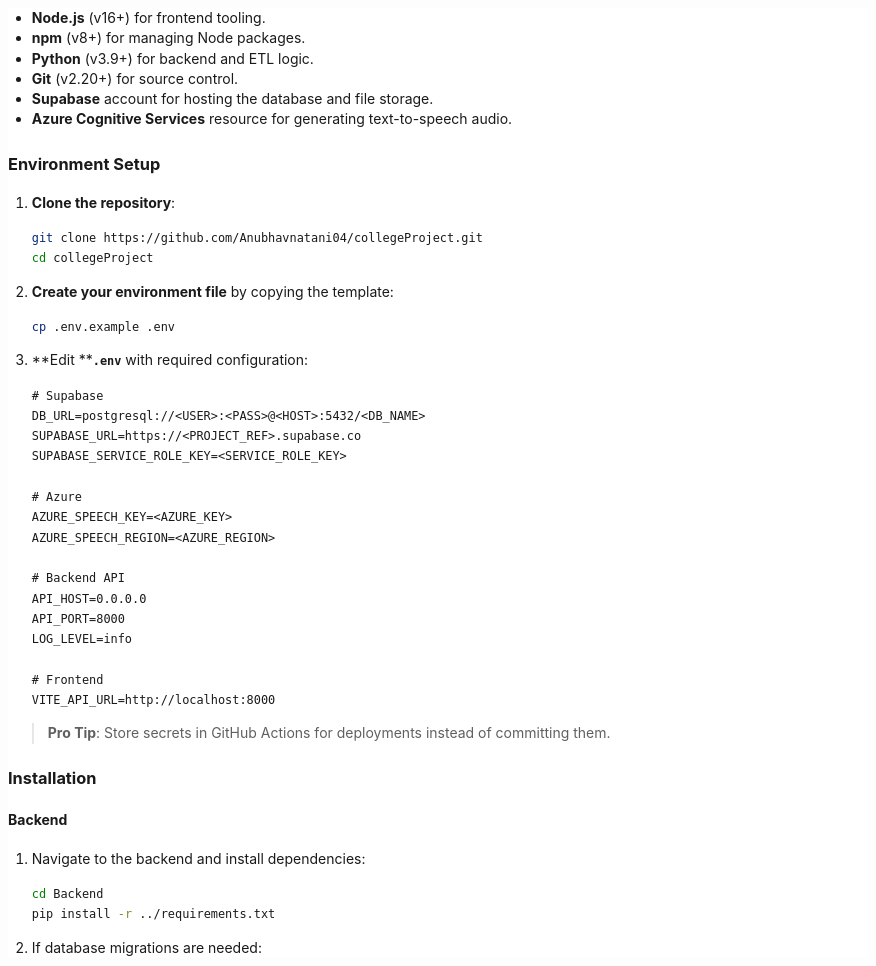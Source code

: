 * **Node.js** (v16+) for frontend tooling.
* **npm** (v8+) for managing Node packages.
* **Python** (v3.9+) for backend and ETL logic.
* **Git** (v2.20+) for source control.
* **Supabase** account for hosting the database and file storage.
* **Azure Cognitive Services** resource for generating text-to-speech audio.

### Environment Setup

1. **Clone the repository**:

   ```bash
   git clone https://github.com/Anubhavnatani04/collegeProject.git
   cd collegeProject
   ```

2. **Create your environment file** by copying the template:

   ```bash
   cp .env.example .env
   ```

3. \*\*Edit \*\***`.env`** with required configuration:

   ```dotenv
   # Supabase
   DB_URL=postgresql://<USER>:<PASS>@<HOST>:5432/<DB_NAME>
   SUPABASE_URL=https://<PROJECT_REF>.supabase.co
   SUPABASE_SERVICE_ROLE_KEY=<SERVICE_ROLE_KEY>

   # Azure
   AZURE_SPEECH_KEY=<AZURE_KEY>
   AZURE_SPEECH_REGION=<AZURE_REGION>

   # Backend API
   API_HOST=0.0.0.0
   API_PORT=8000
   LOG_LEVEL=info

   # Frontend
   VITE_API_URL=http://localhost:8000
   ```

> **Pro Tip**: Store secrets in GitHub Actions for deployments instead of committing them.

### Installation

#### Backend

1. Navigate to the backend and install dependencies:

   ```bash
   cd Backend
   pip install -r ../requirements.txt
   ```
2. If database migrations are needed:
